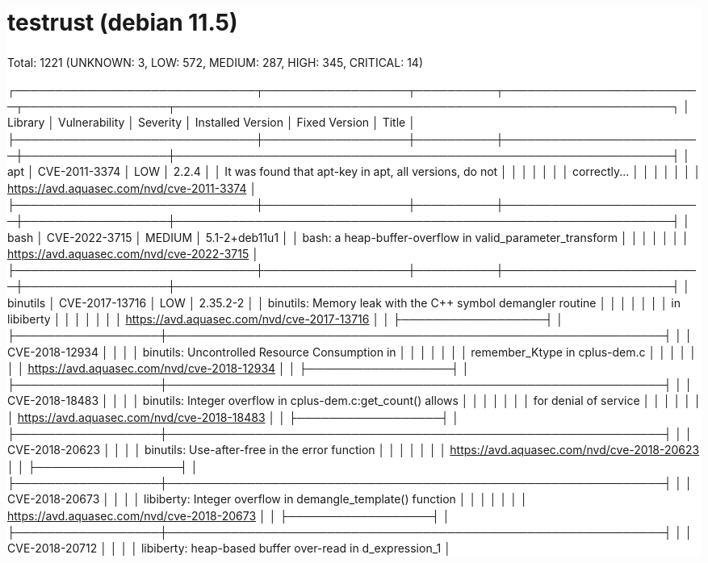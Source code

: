 
testrust (debian 11.5)
======================
Total: 1221 (UNKNOWN: 3, LOW: 572, MEDIUM: 287, HIGH: 345, CRITICAL: 14)

┌──────────────────────────────┬──────────────────┬──────────┬─────────────────────────┬──────────────────┬──────────────────────────────────────────────────────────────┐
│           Library            │  Vulnerability   │ Severity │    Installed Version    │  Fixed Version   │                            Title                             │
├──────────────────────────────┼──────────────────┼──────────┼─────────────────────────┼──────────────────┼──────────────────────────────────────────────────────────────┤
│ apt                          │ CVE-2011-3374    │ LOW      │ 2.2.4                   │                  │ It was found that apt-key in apt, all versions, do not       │
│                              │                  │          │                         │                  │ correctly...                                                 │
│                              │                  │          │                         │                  │ https://avd.aquasec.com/nvd/cve-2011-3374                    │
├──────────────────────────────┼──────────────────┼──────────┼─────────────────────────┼──────────────────┼──────────────────────────────────────────────────────────────┤
│ bash                         │ CVE-2022-3715    │ MEDIUM   │ 5.1-2+deb11u1           │                  │ bash: a heap-buffer-overflow in valid_parameter_transform    │
│                              │                  │          │                         │                  │ https://avd.aquasec.com/nvd/cve-2022-3715                    │
├──────────────────────────────┼──────────────────┼──────────┼─────────────────────────┼──────────────────┼──────────────────────────────────────────────────────────────┤
│ binutils                     │ CVE-2017-13716   │ LOW      │ 2.35.2-2                │                  │ binutils: Memory leak with the C++ symbol demangler routine  │
│                              │                  │          │                         │                  │ in libiberty                                                 │
│                              │                  │          │                         │                  │ https://avd.aquasec.com/nvd/cve-2017-13716                   │
│                              ├──────────────────┤          │                         ├──────────────────┼──────────────────────────────────────────────────────────────┤
│                              │ CVE-2018-12934   │          │                         │                  │ binutils: Uncontrolled Resource Consumption in               │
│                              │                  │          │                         │                  │ remember_Ktype in cplus-dem.c                                │
│                              │                  │          │                         │                  │ https://avd.aquasec.com/nvd/cve-2018-12934                   │
│                              ├──────────────────┤          │                         ├──────────────────┼──────────────────────────────────────────────────────────────┤
│                              │ CVE-2018-18483   │          │                         │                  │ binutils: Integer overflow in cplus-dem.c:get_count() allows │
│                              │                  │          │                         │                  │ for denial of service                                        │
│                              │                  │          │                         │                  │ https://avd.aquasec.com/nvd/cve-2018-18483                   │
│                              ├──────────────────┤          │                         ├──────────────────┼──────────────────────────────────────────────────────────────┤
│                              │ CVE-2018-20623   │          │                         │                  │ binutils: Use-after-free in the error function               │
│                              │                  │          │                         │                  │ https://avd.aquasec.com/nvd/cve-2018-20623                   │
│                              ├──────────────────┤          │                         ├──────────────────┼──────────────────────────────────────────────────────────────┤
│                              │ CVE-2018-20673   │          │                         │                  │ libiberty: Integer overflow in demangle_template() function  │
│                              │                  │          │                         │                  │ https://avd.aquasec.com/nvd/cve-2018-20673                   │
│                              ├──────────────────┤          │                         ├──────────────────┼──────────────────────────────────────────────────────────────┤
│                              │ CVE-2018-20712   │          │                         │                  │ libiberty: heap-based buffer over-read in d_expression_1     │